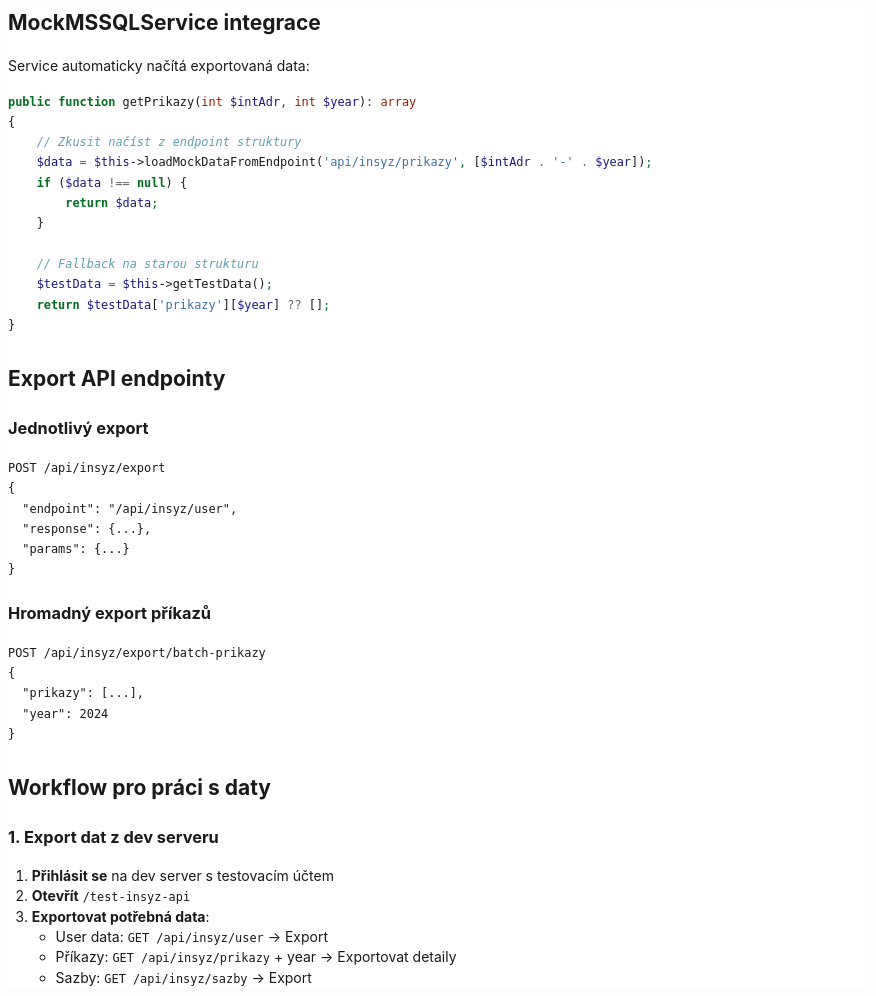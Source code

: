 ## MockMSSQLService integrace

Service automaticky načítá exportovaná data:

```php
public function getPrikazy(int $intAdr, int $year): array
{
    // Zkusit načíst z endpoint struktury
    $data = $this->loadMockDataFromEndpoint('api/insyz/prikazy', [$intAdr . '-' . $year]);
    if ($data !== null) {
        return $data;
    }
    
    // Fallback na starou strukturu
    $testData = $this->getTestData();
    return $testData['prikazy'][$year] ?? [];
}
```

## Export API endpointy

### Jednotlivý export
```
POST /api/insyz/export
{
  "endpoint": "/api/insyz/user",
  "response": {...},
  "params": {...}
}
```

### Hromadný export příkazů
```
POST /api/insyz/export/batch-prikazy
{
  "prikazy": [...],
  "year": 2024
}
```

## Workflow pro práci s daty

### 1. Export dat z dev serveru

1. **Přihlásit se** na dev server s testovacím účtem
2. **Otevřít** `/test-insyz-api`
3. **Exportovat potřebná data**:
   - User data: `GET /api/insyz/user` → Export
   - Příkazy: `GET /api/insyz/prikazy` + year → Exportovat detaily
   - Sazby: `GET /api/insyz/sazby` → Export

